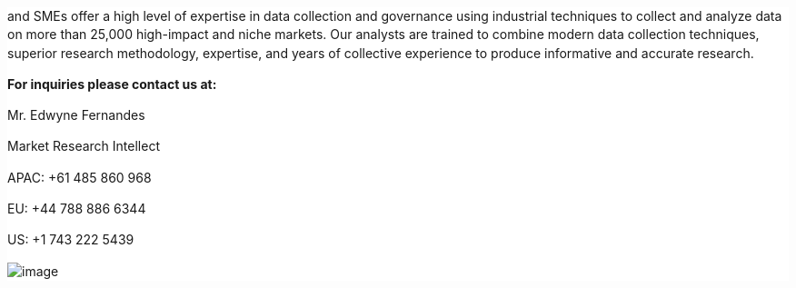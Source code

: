 and SMEs offer a high level of expertise in data collection and governance using industrial techniques to collect and analyze data on more than 25,000 high-impact and niche markets. Our analysts are trained to combine modern data collection techniques, superior research methodology, expertise, and years of collective experience to produce informative and accurate research.</span></p><p><strong>For inquiries please contact us at:</strong></p><p>Mr. Edwyne Fernandes</p><p>Market Research Intellect</p><p>APAC: +61 485 860 968</p><p>EU: +44 788 886 6344</p><p>US: +1 743 222 5439</p>
![image](https://github.com/user-attachments/assets/763f9aa9-ed21-40d1-a752-fb728e51b34e)
